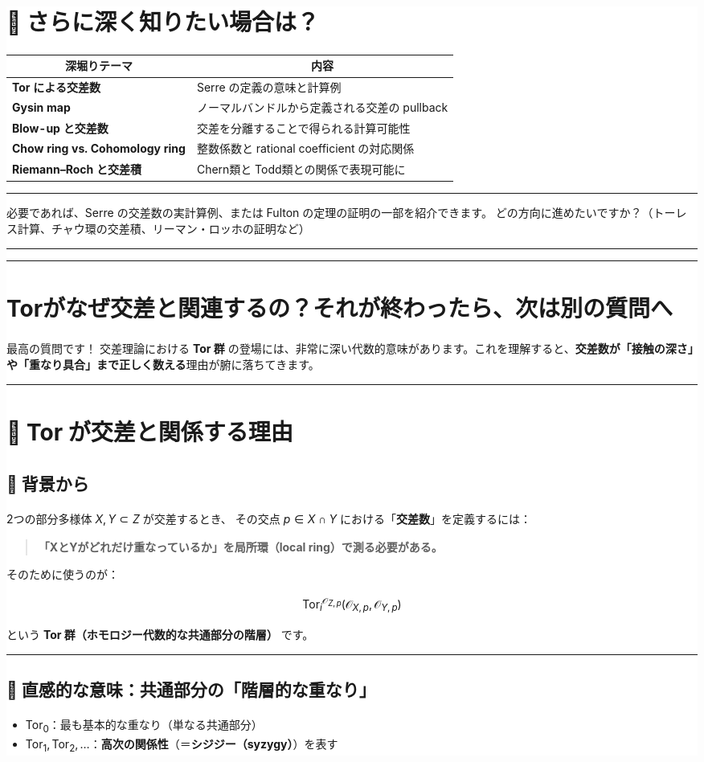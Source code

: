 
# 🧩 さらに深く知りたい場合は？

| 深堀りテーマ                            | 内容                               |
| --------------------------------- | -------------------------------- |
| **Tor による交差数**                    | Serre の定義の意味と計算例                 |
| **Gysin map**                     | ノーマルバンドルから定義される交差の pullback      |
| **Blow-up と交差数**                  | 交差を分離することで得られる計算可能性              |
| **Chow ring vs. Cohomology ring** | 整数係数と rational coefficient の対応関係 |
| **Riemann–Roch と交差積**             | Chern類と Todd類との関係で表現可能に          |

---

必要であれば、Serre の交差数の実計算例、または Fulton の定理の証明の一部を紹介できます。
どの方向に進めたいですか？（トーレス計算、チャウ環の交差積、リーマン・ロッホの証明など）

---
---

# Torがなぜ交差と関連するの？それが終わったら、次は別の質問へ

最高の質問です！
交差理論における **Tor 群** の登場には、非常に深い代数的意味があります。これを理解すると、**交差数が「接触の深さ」や「重なり具合」まで正しく数える**理由が腑に落ちてきます。

---

# 🔶 Tor が交差と関係する理由

## 🔁 背景から

2つの部分多様体 $X, Y \subset Z$ が交差するとき、
その交点 $p \in X \cap Y$ における「**交差数**」を定義するには：

> **「XとYがどれだけ重なっているか」を局所環（local ring）で測る必要がある。**

そのために使うのが：

$$
\operatorname{Tor}_i^{\mathcal{O}_{Z,p}}(\mathcal{O}_{X,p}, \mathcal{O}_{Y,p})
$$

という **Tor 群（ホモロジー代数的な共通部分の階層）** です。

---

## 🧠 直感的な意味：共通部分の「階層的な重なり」

* $\operatorname{Tor}_0$：最も基本的な重なり（単なる共通部分）
* $\operatorname{Tor}_1, \operatorname{Tor}_2, \dots$：**高次の関係性**（＝**シジジー（syzygy）**）を表す
